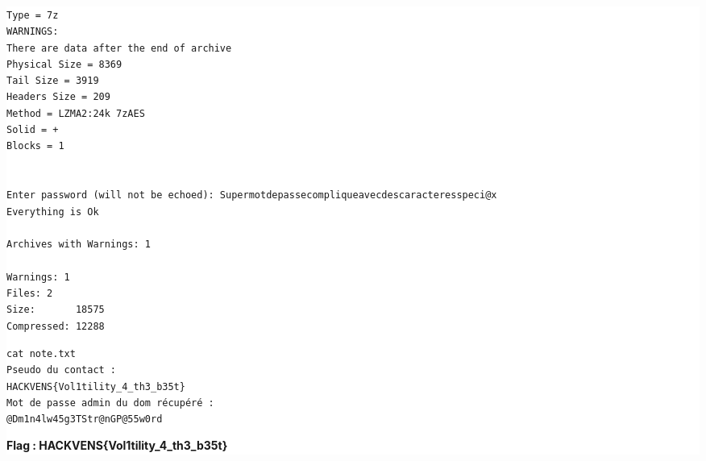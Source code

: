 ```shell
Type = 7z
WARNINGS:
There are data after the end of archive
Physical Size = 8369
Tail Size = 3919
Headers Size = 209
Method = LZMA2:24k 7zAES
Solid = +
Blocks = 1

    
Enter password (will not be echoed): Supermotdepassecompliqueavecdescaracteresspeci@x
Everything is Ok

Archives with Warnings: 1

Warnings: 1
Files: 2
Size:       18575
Compressed: 12288
```

```shell
cat note.txt    
Pseudo du contact :
HACKVENS{Vol1tility_4_th3_b35t}
Mot de passe admin du dom récupéré :
@Dm1n4lw45g3TStr@nGP@55w0rd
```

**Flag : HACKVENS{Vol1tility_4_th3_b35t}**